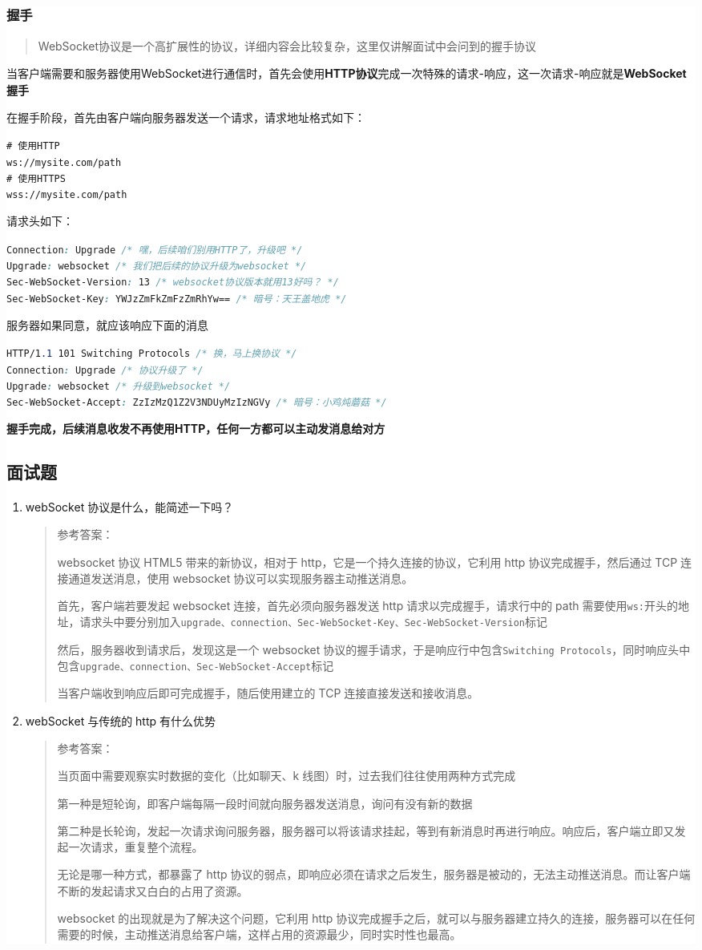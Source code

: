 ### 握手

> WebSocket协议是一个高扩展性的协议，详细内容会比较复杂，这里仅讲解面试中会问到的握手协议

当客户端需要和服务器使用WebSocket进行通信时，首先会使用**HTTP协议**完成一次特殊的请求-响应，这一次请求-响应就是**WebSocket握手**

在握手阶段，首先由客户端向服务器发送一个请求，请求地址格式如下：

```shell
# 使用HTTP
ws://mysite.com/path
# 使用HTTPS
wss://mysite.com/path
```

请求头如下：

```css
Connection: Upgrade /* 嘿，后续咱们别用HTTP了，升级吧 */
Upgrade: websocket /* 我们把后续的协议升级为websocket */
Sec-WebSocket-Version: 13 /* websocket协议版本就用13好吗？ */
Sec-WebSocket-Key: YWJzZmFkZmFzZmRhYw== /* 暗号：天王盖地虎 */
```

服务器如果同意，就应该响应下面的消息

```css
HTTP/1.1 101 Switching Protocols /* 换，马上换协议 */
Connection: Upgrade /* 协议升级了 */
Upgrade: websocket /* 升级到websocket */
Sec-WebSocket-Accept: ZzIzMzQ1Z2V3NDUyMzIzNGVy /* 暗号：小鸡炖蘑菇 */
```

**握手完成，后续消息收发不再使用HTTP，任何一方都可以主动发消息给对方**



## 面试题

1. webSocket 协议是什么，能简述一下吗？

   > 参考答案：
   >
   > websocket 协议 HTML5 带来的新协议，相对于 http，它是一个持久连接的协议，它利用 http 协议完成握手，然后通过 TCP 连接通道发送消息，使用 websocket 协议可以实现服务器主动推送消息。
   >
   > 首先，客户端若要发起 websocket 连接，首先必须向服务器发送 http 请求以完成握手，请求行中的 path 需要使用`ws:`开头的地址，请求头中要分别加入`upgrade、connection、Sec-WebSocket-Key、Sec-WebSocket-Version`标记
   >
   > 然后，服务器收到请求后，发现这是一个 websocket 协议的握手请求，于是响应行中包含`Switching Protocols`，同时响应头中包含`upgrade、connection、Sec-WebSocket-Accept`标记
   >
   > 当客户端收到响应后即可完成握手，随后使用建立的 TCP 连接直接发送和接收消息。

2. webSocket 与传统的 http 有什么优势

   > 参考答案：
   >
   > 当页面中需要观察实时数据的变化（比如聊天、k 线图）时，过去我们往往使用两种方式完成
   >
   > 第一种是短轮询，即客户端每隔一段时间就向服务器发送消息，询问有没有新的数据
   >
   > 第二种是长轮询，发起一次请求询问服务器，服务器可以将该请求挂起，等到有新消息时再进行响应。响应后，客户端立即又发起一次请求，重复整个流程。
   >
   > 无论是哪一种方式，都暴露了 http 协议的弱点，即响应必须在请求之后发生，服务器是被动的，无法主动推送消息。而让客户端不断的发起请求又白白的占用了资源。
   >
   > websocket 的出现就是为了解决这个问题，它利用 http 协议完成握手之后，就可以与服务器建立持久的连接，服务器可以在任何需要的时候，主动推送消息给客户端，这样占用的资源最少，同时实时性也最高。
